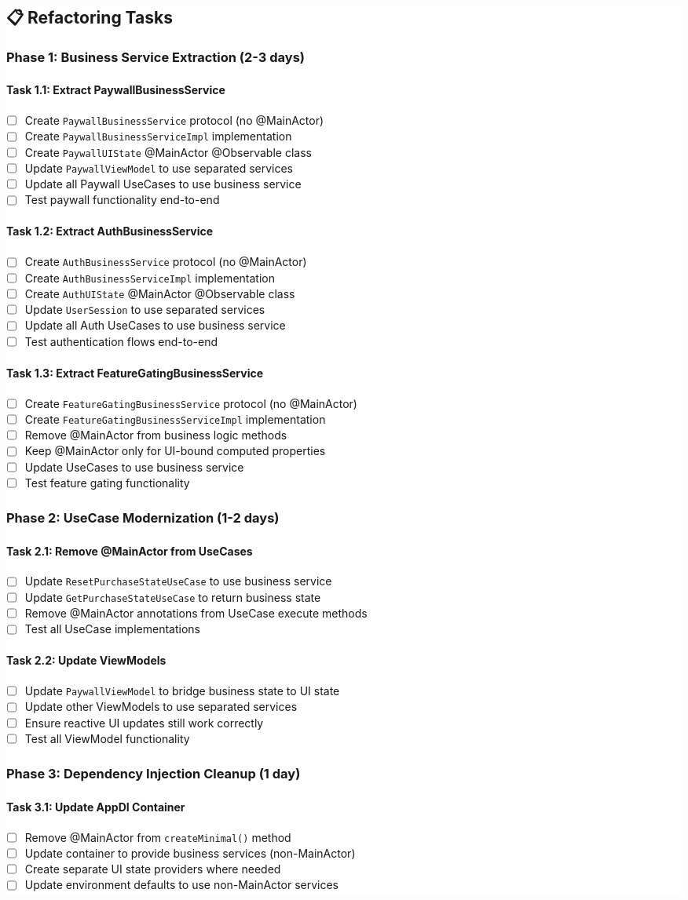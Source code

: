 
## 📋 Refactoring Tasks

### Phase 1: Business Service Extraction (2-3 days)

#### Task 1.1: Extract PaywallBusinessService
- [ ] Create `PaywallBusinessService` protocol (no @MainActor)
- [ ] Create `PaywallBusinessServiceImpl` implementation
- [ ] Create `PaywallUIState` @MainActor @Observable class
- [ ] Update `PaywallViewModel` to use separated services
- [ ] Update all Paywall UseCases to use business service
- [ ] Test paywall functionality end-to-end

#### Task 1.2: Extract AuthBusinessService  
- [ ] Create `AuthBusinessService` protocol (no @MainActor)
- [ ] Create `AuthBusinessServiceImpl` implementation
- [ ] Create `AuthUIState` @MainActor @Observable class
- [ ] Update `UserSession` to use separated services
- [ ] Update all Auth UseCases to use business service
- [ ] Test authentication flows end-to-end

#### Task 1.3: Extract FeatureGatingBusinessService
- [ ] Create `FeatureGatingBusinessService` protocol (no @MainActor)
- [ ] Create `FeatureGatingBusinessServiceImpl` implementation
- [ ] Remove @MainActor from business logic methods
- [ ] Keep @MainActor only for UI-bound computed properties
- [ ] Update UseCases to use business service
- [ ] Test feature gating functionality

### Phase 2: UseCase Modernization (1-2 days)

#### Task 2.1: Remove @MainActor from UseCases
- [ ] Update `ResetPurchaseStateUseCase` to use business service
- [ ] Update `GetPurchaseStateUseCase` to return business state
- [ ] Remove @MainActor annotations from UseCase execute methods
- [ ] Test all UseCase implementations

#### Task 2.2: Update ViewModels
- [ ] Update `PaywallViewModel` to bridge business state to UI state
- [ ] Update other ViewModels to use separated services
- [ ] Ensure reactive UI updates still work correctly
- [ ] Test all ViewModel functionality

### Phase 3: Dependency Injection Cleanup (1 day)

#### Task 3.1: Update AppDI Container
- [ ] Remove @MainActor from `createMinimal()` method
- [ ] Update container to provide business services (non-MainActor)
- [ ] Create separate UI state providers where needed
- [ ] Update environment defaults to use non-MainActor services
